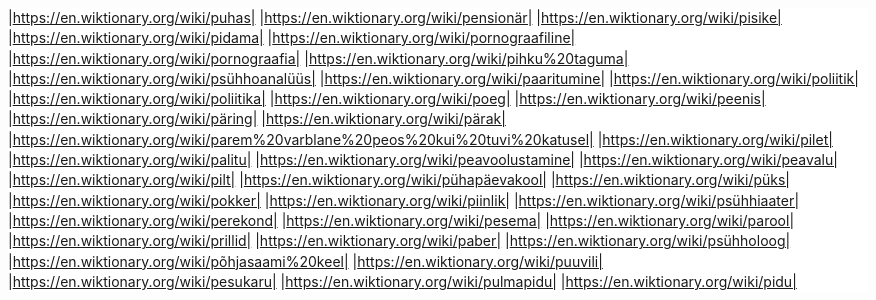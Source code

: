 |https://en.wiktionary.org/wiki/puhas|
|https://en.wiktionary.org/wiki/pensionär|
|https://en.wiktionary.org/wiki/pisike|
|https://en.wiktionary.org/wiki/pidama|
|https://en.wiktionary.org/wiki/pornograafiline|
|https://en.wiktionary.org/wiki/pornograafia|
|https://en.wiktionary.org/wiki/pihku%20taguma|
|https://en.wiktionary.org/wiki/psühhoanalüüs|
|https://en.wiktionary.org/wiki/paaritumine|
|https://en.wiktionary.org/wiki/poliitik|
|https://en.wiktionary.org/wiki/poliitika|
|https://en.wiktionary.org/wiki/poeg|
|https://en.wiktionary.org/wiki/peenis|
|https://en.wiktionary.org/wiki/päring|
|https://en.wiktionary.org/wiki/pärak|
|https://en.wiktionary.org/wiki/parem%20varblane%20peos%20kui%20tuvi%20katusel|
|https://en.wiktionary.org/wiki/pilet|
|https://en.wiktionary.org/wiki/palitu|
|https://en.wiktionary.org/wiki/peavoolustamine|
|https://en.wiktionary.org/wiki/peavalu|
|https://en.wiktionary.org/wiki/pilt|
|https://en.wiktionary.org/wiki/pühapäevakool|
|https://en.wiktionary.org/wiki/püks|
|https://en.wiktionary.org/wiki/pokker|
|https://en.wiktionary.org/wiki/piinlik|
|https://en.wiktionary.org/wiki/psühhiaater|
|https://en.wiktionary.org/wiki/perekond|
|https://en.wiktionary.org/wiki/pesema|
|https://en.wiktionary.org/wiki/parool|
|https://en.wiktionary.org/wiki/prillid|
|https://en.wiktionary.org/wiki/paber|
|https://en.wiktionary.org/wiki/psühholoog|
|https://en.wiktionary.org/wiki/põhjasaami%20keel|
|https://en.wiktionary.org/wiki/puuvili|
|https://en.wiktionary.org/wiki/pesukaru|
|https://en.wiktionary.org/wiki/pulmapidu|
|https://en.wiktionary.org/wiki/pidu|